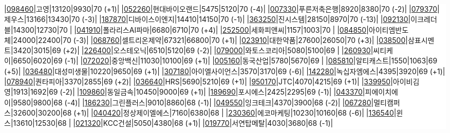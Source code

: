|[098460](https://finance.daum.net/quotes/A098460)|고영|13120|9930|70 (+1)|
|[052260](https://finance.daum.net/quotes/A052260)|현대바이오랜드|5475|5120|70 (-4)|
|[007330](https://finance.daum.net/quotes/A007330)|푸른저축은행|8920|8380|70 (-2)|
|[079370](https://finance.daum.net/quotes/A079370)|제우스|13166|13430|70 (-3)|
|[187870](https://finance.daum.net/quotes/A187870)|디바이스이엔지|14410|14150|70 (-1)|
|[363250](https://finance.daum.net/quotes/A363250)|진시스템|28150|8970|70 (-13)|
|[092130](https://finance.daum.net/quotes/A092130)|이크레더블|14300|12730|70 |
|[041910](https://finance.daum.net/quotes/A041910)|폴라리스AI파마|6680|6710|70 (+4)|
|[252500](https://finance.daum.net/quotes/A252500)|세화피앤씨|1157|1003|70 |
|[084850](https://finance.daum.net/quotes/A084850)|아이티엠반도체|24000|22400|70 (-3)|
|[068760](https://finance.daum.net/quotes/A068760)|셀트리온제약|67321|66800|70 (+1)|
|[023910](https://finance.daum.net/quotes/A023910)|대한약품|27600|26050|70 (+3)|
|[038500](https://finance.daum.net/quotes/A038500)|삼표시멘트|3420|3015|69 (+2)|
|[226400](https://finance.daum.net/quotes/A226400)|오스테오닉|6510|5120|69 (-2)|
|[079000](https://finance.daum.net/quotes/A079000)|와토스코리아|5080|5100|69 |
|[260930](https://finance.daum.net/quotes/A260930)|씨티케이|6650|6020|69 (-1)|
|[072020](https://finance.daum.net/quotes/A072020)|중앙백신|11030|10100|69 (+1)|
|[005160](https://finance.daum.net/quotes/A005160)|동국산업|5780|5670|69 |
|[085810](https://finance.daum.net/quotes/A085810)|알티캐스트|1550|1063|69 (+5)|
|[036480](https://finance.daum.net/quotes/A036480)|대성미생물|10220|9650|69 (+1)|
|[307180](https://finance.daum.net/quotes/A307180)|아이엘사이언스|3570|3170|69 (-6)|
|[142280](https://finance.daum.net/quotes/A142280)|녹십자엠에스|4395|3920|69 (+1)|
|[078940](https://finance.daum.net/quotes/A078940)|퀀타피아|3370|2855|69 (+2)|
|[036640](https://finance.daum.net/quotes/A036640)|HRS|5690|5210|69 (+1)|
|[950170](https://finance.daum.net/quotes/A950170)|JTC|4070|4215|69 (+1)|
|[339950](https://finance.daum.net/quotes/A339950)|아이비김영|1913|1692|69 (-2)|
|[109860](https://finance.daum.net/quotes/A109860)|동일금속|10450|9000|69 (+1)|
|[189690](https://finance.daum.net/quotes/A189690)|포시에스|2425|2295|69 (-1)|
|[043370](https://finance.daum.net/quotes/A043370)|피에이치에이|9580|9800|68 (-4)|
|[186230](https://finance.daum.net/quotes/A186230)|그린플러스|9010|8860|68 (-1)|
|[049550](https://finance.daum.net/quotes/A049550)|잉크테크|4370|3900|68 (-2)|
|[067280](https://finance.daum.net/quotes/A067280)|멀티캠퍼스|32600|30200|68 (+1)|
|[040420](https://finance.daum.net/quotes/A040420)|정상제이엘에스|7160|6380|68 |
|[230360](https://finance.daum.net/quotes/A230360)|에코마케팅|10230|10160|68 (-6)|
|[136540](https://finance.daum.net/quotes/A136540)|윈스|13610|12530|68 |
|[021320](https://finance.daum.net/quotes/A021320)|KCC건설|5050|4380|68 (+1)|
|[019770](https://finance.daum.net/quotes/A019770)|서연탑메탈|4030|3680|68 (-1)|